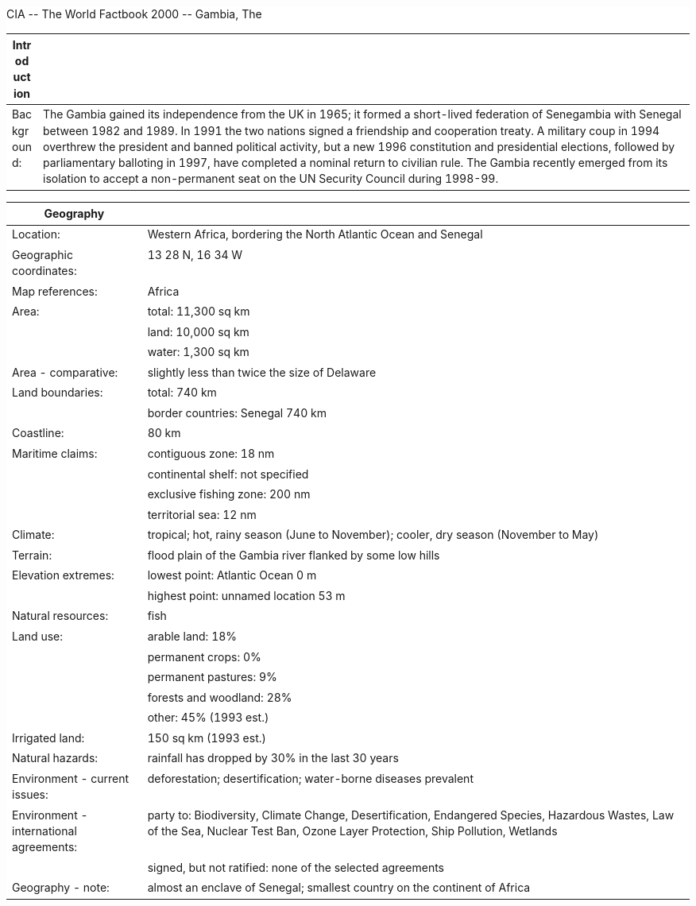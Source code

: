 CIA -- The World Factbook 2000 -- Gambia, The

| Introduction |   |
| --- | --- |
| Background: | The Gambia gained its independence from the UK in 1965; it formed a short-lived federation of Senegambia with Senegal between 1982 and 1989. In 1991 the two nations signed a friendship and cooperation treaty. A military coup in 1994 overthrew the president and banned political activity, but a new 1996 constitution and presidential elections, followed by parliamentary balloting in 1997, have completed a nominal return to civilian rule. The Gambia recently emerged from its isolation to accept a non-permanent seat on the UN Security Council during 1998-99. |

| Geography |   |
| --- | --- |
| Location: | Western Africa, bordering the North Atlantic Ocean and Senegal |
| Geographic coordinates: | 13 28 N, 16 34 W |
| Map references: | Africa |
| Area: | total: 11,300 sq km |
|  | land: 10,000 sq km |
|  | water: 1,300 sq km |
| Area - comparative: | slightly less than twice the size of Delaware |
| Land boundaries: | total: 740 km |
|  | border countries: Senegal 740 km |
| Coastline: | 80 km |
| Maritime claims: | contiguous zone: 18 nm |
|  | continental shelf: not specified |
|  | exclusive fishing zone: 200 nm |
|  | territorial sea: 12 nm |
| Climate: | tropical; hot, rainy season (June to November); cooler, dry season (November to May) |
| Terrain: | flood plain of the Gambia river flanked by some low hills |
| Elevation extremes: | lowest point: Atlantic Ocean 0 m |
|  | highest point: unnamed location 53 m |
| Natural resources: | fish |
| Land use: | arable land: 18% |
|  | permanent crops: 0% |
|  | permanent pastures: 9% |
|  | forests and woodland: 28% |
|  | other: 45% (1993 est.) |
| Irrigated land: | 150 sq km (1993 est.) |
| Natural hazards: | rainfall has dropped by 30% in the last 30 years |
| Environment - current issues: | deforestation; desertification; water-borne diseases prevalent |
| Environment - international agreements: | party to: Biodiversity, Climate Change, Desertification, Endangered Species, Hazardous Wastes, Law of the Sea, Nuclear Test Ban, Ozone Layer Protection, Ship Pollution, Wetlands |
|  | signed, but not ratified: none of the selected agreements |
| Geography - note: | almost an enclave of Senegal; smallest country on the continent of Africa |
